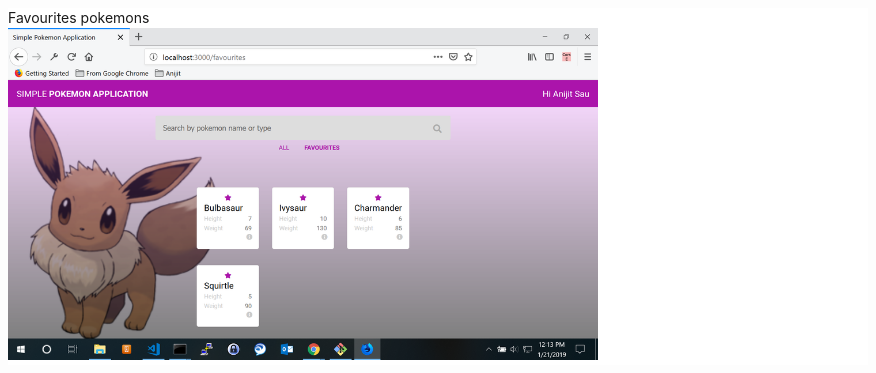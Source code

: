 <p> Favourites pokemons <br/> 
 <img src="screenshots/desktop 9.png" width="590px" title="Favourites pokemons screen"/>